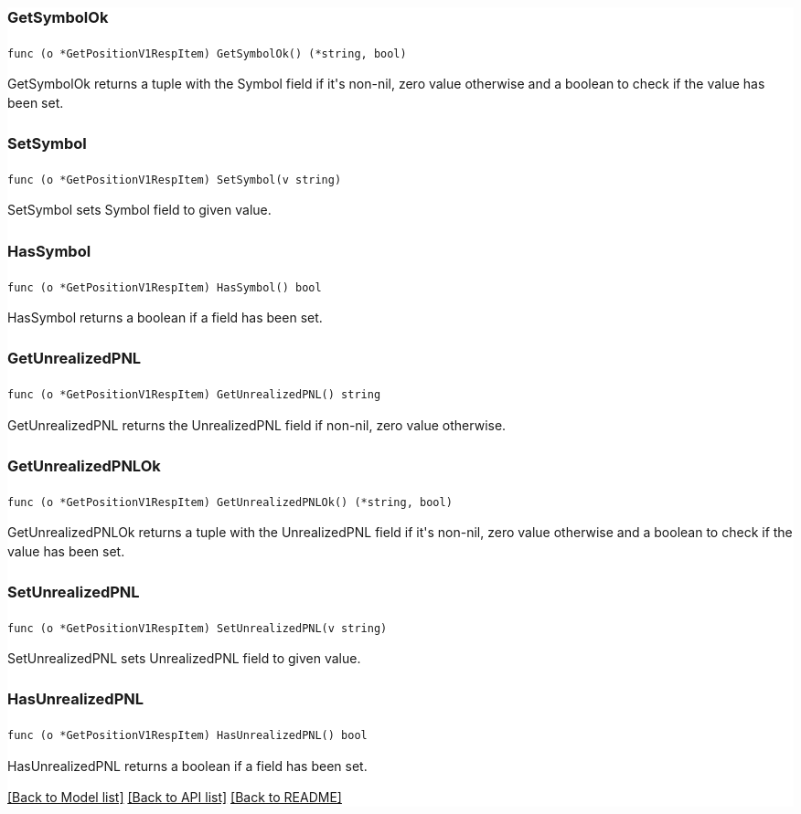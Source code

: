 ### GetSymbolOk

`func (o *GetPositionV1RespItem) GetSymbolOk() (*string, bool)`

GetSymbolOk returns a tuple with the Symbol field if it's non-nil, zero value otherwise
and a boolean to check if the value has been set.

### SetSymbol

`func (o *GetPositionV1RespItem) SetSymbol(v string)`

SetSymbol sets Symbol field to given value.

### HasSymbol

`func (o *GetPositionV1RespItem) HasSymbol() bool`

HasSymbol returns a boolean if a field has been set.

### GetUnrealizedPNL

`func (o *GetPositionV1RespItem) GetUnrealizedPNL() string`

GetUnrealizedPNL returns the UnrealizedPNL field if non-nil, zero value otherwise.

### GetUnrealizedPNLOk

`func (o *GetPositionV1RespItem) GetUnrealizedPNLOk() (*string, bool)`

GetUnrealizedPNLOk returns a tuple with the UnrealizedPNL field if it's non-nil, zero value otherwise
and a boolean to check if the value has been set.

### SetUnrealizedPNL

`func (o *GetPositionV1RespItem) SetUnrealizedPNL(v string)`

SetUnrealizedPNL sets UnrealizedPNL field to given value.

### HasUnrealizedPNL

`func (o *GetPositionV1RespItem) HasUnrealizedPNL() bool`

HasUnrealizedPNL returns a boolean if a field has been set.


[[Back to Model list]](../README.md#documentation-for-models) [[Back to API list]](../README.md#documentation-for-api-endpoints) [[Back to README]](../README.md)


